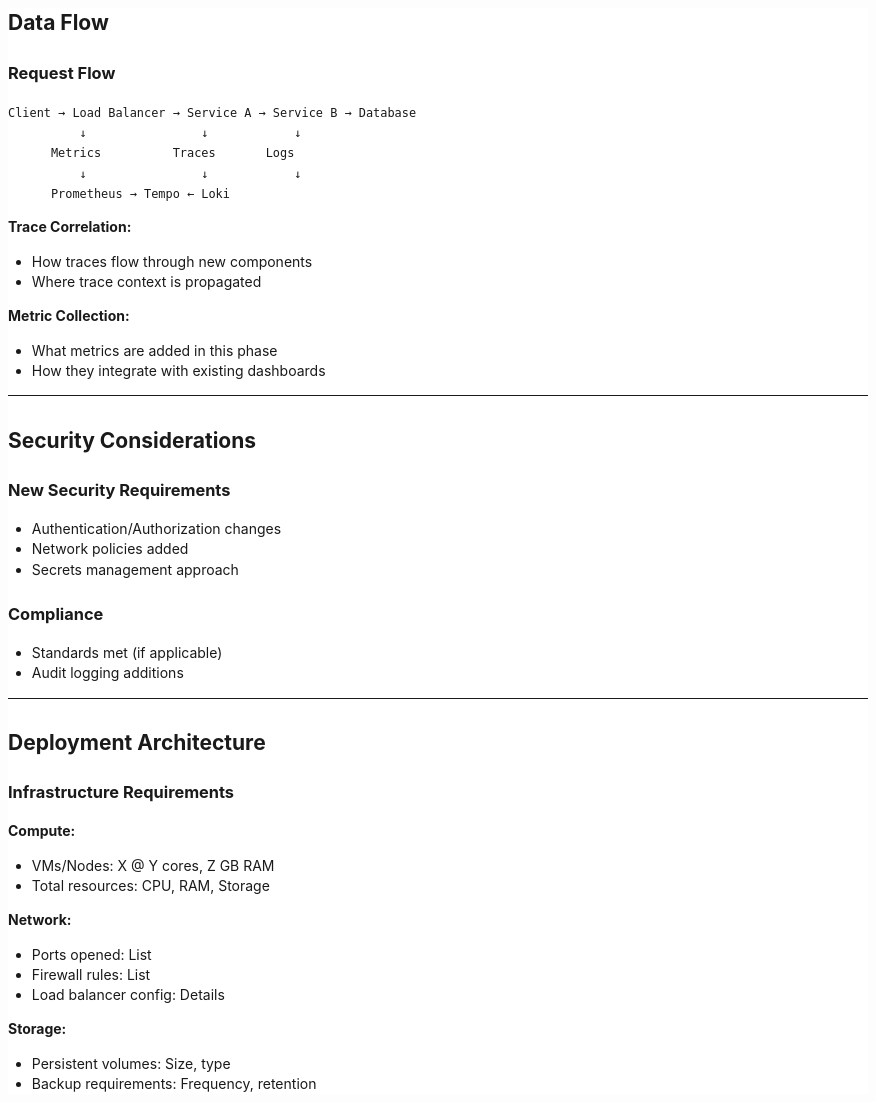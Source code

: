 
## Data Flow

### Request Flow

```
Client → Load Balancer → Service A → Service B → Database
          ↓                ↓            ↓
      Metrics          Traces       Logs
          ↓                ↓            ↓
      Prometheus → Tempo ← Loki
```

**Trace Correlation:**
- How traces flow through new components
- Where trace context is propagated

**Metric Collection:**
- What metrics are added in this phase
- How they integrate with existing dashboards

---

## Security Considerations

### New Security Requirements
- Authentication/Authorization changes
- Network policies added
- Secrets management approach

### Compliance
- Standards met (if applicable)
- Audit logging additions

---

## Deployment Architecture

### Infrastructure Requirements

**Compute:**
- VMs/Nodes: X @ Y cores, Z GB RAM
- Total resources: CPU, RAM, Storage

**Network:**
- Ports opened: List
- Firewall rules: List
- Load balancer config: Details

**Storage:**
- Persistent volumes: Size, type
- Backup requirements: Frequency, retention
